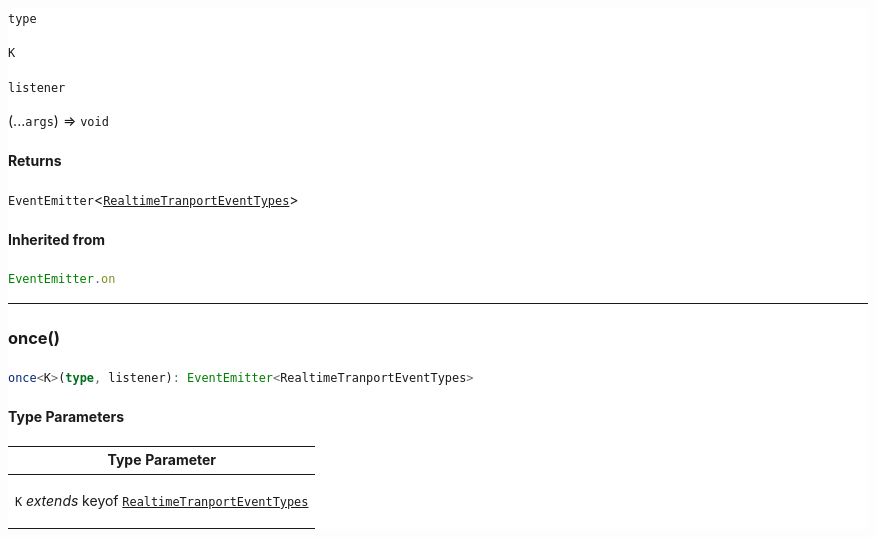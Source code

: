 `type`

</td>
<td>

`K`

</td>
</tr>
<tr>
<td>

`listener`

</td>
<td>

(...`args`) => `void`

</td>
</tr>
</tbody>
</table>

#### Returns

`EventEmitter`\<[`RealtimeTranportEventTypes`](/openai-agents-js/openai/agents/openai/namespaces/realtime/type-aliases/realtimetranporteventtypes/)\>

#### Inherited from

```ts
EventEmitter.on
```

***

### once()

```ts
once<K>(type, listener): EventEmitter<RealtimeTranportEventTypes>
```

#### Type Parameters

<table>
<thead>
<tr>
<th>Type Parameter</th>
</tr>
</thead>
<tbody>
<tr>
<td>

`K` *extends* keyof [`RealtimeTranportEventTypes`](/openai-agents-js/openai/agents/openai/namespaces/realtime/type-aliases/realtimetranporteventtypes/)
